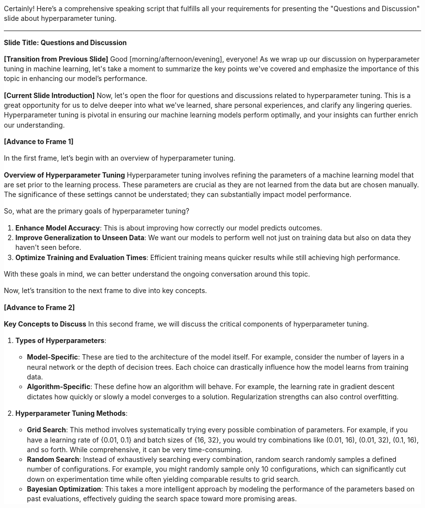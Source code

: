 Certainly! Here’s a comprehensive speaking script that fulfills all your requirements for presenting the "Questions and Discussion" slide about hyperparameter tuning.

---

**Slide Title: Questions and Discussion**

**[Transition from Previous Slide]**
Good [morning/afternoon/evening], everyone! As we wrap up our discussion on hyperparameter tuning in machine learning, let's take a moment to summarize the key points we've covered and emphasize the importance of this topic in enhancing our model’s performance.

**[Current Slide Introduction]**
Now, let's open the floor for questions and discussions related to hyperparameter tuning. This is a great opportunity for us to delve deeper into what we've learned, share personal experiences, and clarify any lingering queries. Hyperparameter tuning is pivotal in ensuring our machine learning models perform optimally, and your insights can further enrich our understanding.

**[Advance to Frame 1]**

In the first frame, let’s begin with an overview of hyperparameter tuning. 

**Overview of Hyperparameter Tuning**
Hyperparameter tuning involves refining the parameters of a machine learning model that are set prior to the learning process. These parameters are crucial as they are not learned from the data but are chosen manually. The significance of these settings cannot be understated; they can substantially impact model performance.

So, what are the primary goals of hyperparameter tuning? 

1. **Enhance Model Accuracy**: This is about improving how correctly our model predicts outcomes.
2. **Improve Generalization to Unseen Data**: We want our models to perform well not just on training data but also on data they haven't seen before.
3. **Optimize Training and Evaluation Times**: Efficient training means quicker results while still achieving high performance.

With these goals in mind, we can better understand the ongoing conversation around this topic. 

Now, let’s transition to the next frame to dive into key concepts.

**[Advance to Frame 2]**

**Key Concepts to Discuss**
In this second frame, we will discuss the critical components of hyperparameter tuning.

1. **Types of Hyperparameters**:
   - **Model-Specific**: These are tied to the architecture of the model itself. For example, consider the number of layers in a neural network or the depth of decision trees. Each choice can drastically influence how the model learns from training data.
   - **Algorithm-Specific**: These define how an algorithm will behave. For example, the learning rate in gradient descent dictates how quickly or slowly a model converges to a solution. Regularization strengths can also control overfitting.

2. **Hyperparameter Tuning Methods**:
   - **Grid Search**: This method involves systematically trying every possible combination of parameters. For example, if you have a learning rate of {0.01, 0.1} and batch sizes of {16, 32}, you would try combinations like (0.01, 16), (0.01, 32), (0.1, 16), and so forth. While comprehensive, it can be very time-consuming.
   - **Random Search**: Instead of exhaustively searching every combination, random search randomly samples a defined number of configurations. For example, you might randomly sample only 10 configurations, which can significantly cut down on experimentation time while often yielding comparable results to grid search.
   - **Bayesian Optimization**: This takes a more intelligent approach by modeling the performance of the parameters based on past evaluations, effectively guiding the search space toward more promising areas.
